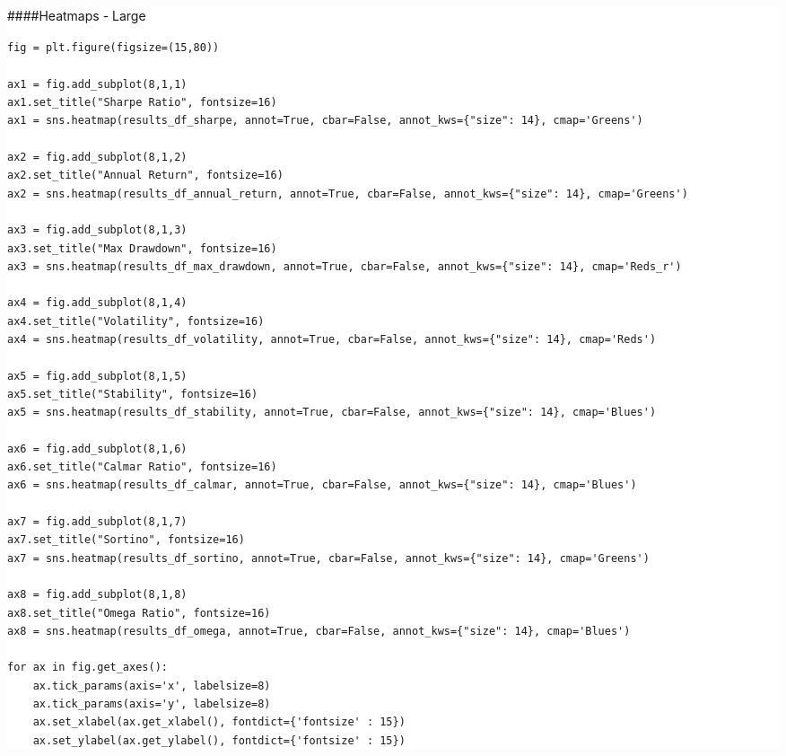 
####Heatmaps - Large


    fig = plt.figure(figsize=(15,80))
    
    ax1 = fig.add_subplot(8,1,1)
    ax1.set_title("Sharpe Ratio", fontsize=16)
    ax1 = sns.heatmap(results_df_sharpe, annot=True, cbar=False, annot_kws={"size": 14}, cmap='Greens')
    
    ax2 = fig.add_subplot(8,1,2)
    ax2.set_title("Annual Return", fontsize=16)
    ax2 = sns.heatmap(results_df_annual_return, annot=True, cbar=False, annot_kws={"size": 14}, cmap='Greens')
    
    ax3 = fig.add_subplot(8,1,3)
    ax3.set_title("Max Drawdown", fontsize=16)
    ax3 = sns.heatmap(results_df_max_drawdown, annot=True, cbar=False, annot_kws={"size": 14}, cmap='Reds_r')
    
    ax4 = fig.add_subplot(8,1,4)
    ax4.set_title("Volatility", fontsize=16)
    ax4 = sns.heatmap(results_df_volatility, annot=True, cbar=False, annot_kws={"size": 14}, cmap='Reds')
    
    ax5 = fig.add_subplot(8,1,5)
    ax5.set_title("Stability", fontsize=16)
    ax5 = sns.heatmap(results_df_stability, annot=True, cbar=False, annot_kws={"size": 14}, cmap='Blues')
    
    ax6 = fig.add_subplot(8,1,6)
    ax6.set_title("Calmar Ratio", fontsize=16)
    ax6 = sns.heatmap(results_df_calmar, annot=True, cbar=False, annot_kws={"size": 14}, cmap='Blues')
    
    ax7 = fig.add_subplot(8,1,7)
    ax7.set_title("Sortino", fontsize=16)
    ax7 = sns.heatmap(results_df_sortino, annot=True, cbar=False, annot_kws={"size": 14}, cmap='Greens')
    
    ax8 = fig.add_subplot(8,1,8)
    ax8.set_title("Omega Ratio", fontsize=16)
    ax8 = sns.heatmap(results_df_omega, annot=True, cbar=False, annot_kws={"size": 14}, cmap='Blues')
    
    for ax in fig.get_axes():
        ax.tick_params(axis='x', labelsize=8)
        ax.tick_params(axis='y', labelsize=8)
        ax.set_xlabel(ax.get_xlabel(), fontdict={'fontsize' : 15})
        ax.set_ylabel(ax.get_ylabel(), fontdict={'fontsize' : 15})


    
